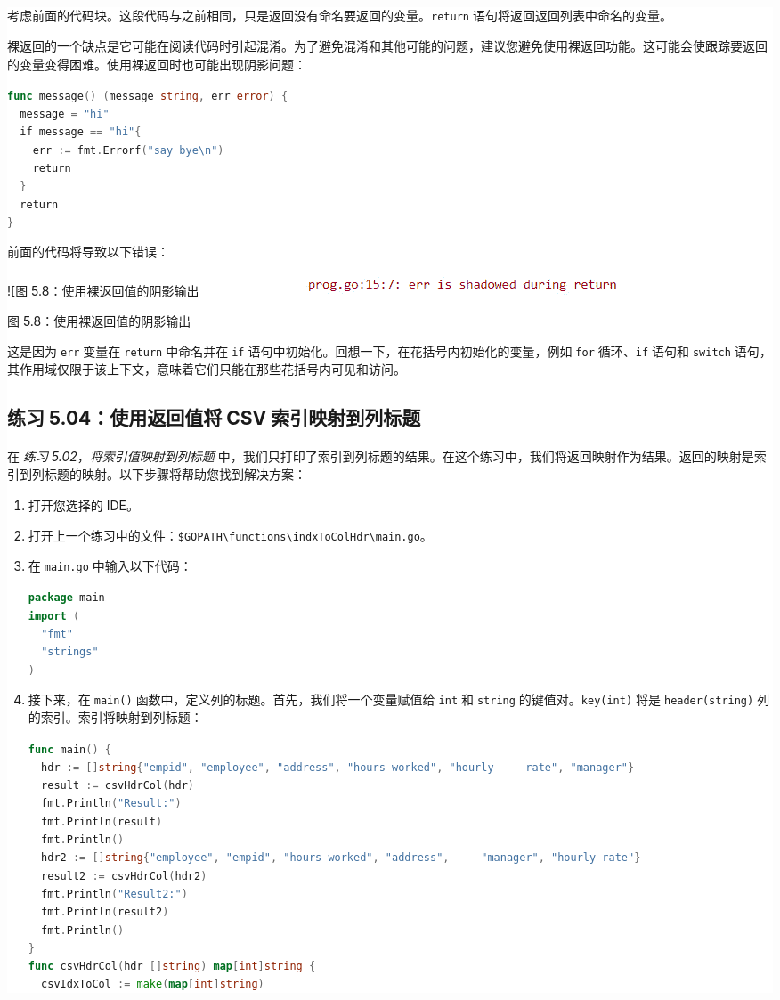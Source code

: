 考虑前面的代码块。这段代码与之前相同，只是返回没有命名要返回的变量。`return` 语句将返回返回列表中命名的变量。

裸返回的一个缺点是它可能在阅读代码时引起混淆。为了避免混淆和其他可能的问题，建议您避免使用裸返回功能。这可能会使跟踪要返回的变量变得困难。使用裸返回时也可能出现阴影问题：

```go
func message() (message string, err error) {
  message = "hi"
  if message == "hi"{
    err := fmt.Errorf("say bye\n")
    return
  }
  return
}
```

前面的代码将导致以下错误：

![图 5.8：使用裸返回值的阴影输出![图 5.8：使用裸返回值的阴影输出](img/B14177_05_08.jpg)

图 5.8：使用裸返回值的阴影输出

这是因为 `err` 变量在 `return` 中命名并在 `if` 语句中初始化。回想一下，在花括号内初始化的变量，例如 `for` 循环、`if` 语句和 `switch` 语句，其作用域仅限于该上下文，意味着它们只能在那些花括号内可见和访问。

## 练习 5.04：使用返回值将 CSV 索引映射到列标题

在 *练习 5.02*，*将索引值映射到列标题* 中，我们只打印了索引到列标题的结果。在这个练习中，我们将返回映射作为结果。返回的映射是索引到列标题的映射。以下步骤将帮助您找到解决方案：

1.  打开您选择的 IDE。

1.  打开上一个练习中的文件：`$GOPATH\functions\indxToColHdr\main.go`。

1.  在 `main.go` 中输入以下代码：

    ```go
    package main
    import (
      "fmt"
      "strings"
    )
    ```

1.  接下来，在 `main()` 函数中，定义列的标题。首先，我们将一个变量赋值给 `int` 和 `string` 的键值对。`key(int)` 将是 `header(string)` 列的索引。索引将映射到列标题：

    ```go
    func main() {
      hdr := []string{"empid", "employee", "address", "hours worked", "hourly     rate", "manager"}
      result := csvHdrCol(hdr)
      fmt.Println("Result:")
      fmt.Println(result)
      fmt.Println()
      hdr2 := []string{"employee", "empid", "hours worked", "address",     "manager", "hourly rate"}
      result2 := csvHdrCol(hdr2)
      fmt.Println("Result2:")
      fmt.Println(result2)
      fmt.Println()
    }
    func csvHdrCol(hdr []string) map[int]string {
      csvIdxToCol := make(map[int]string)
    ```
